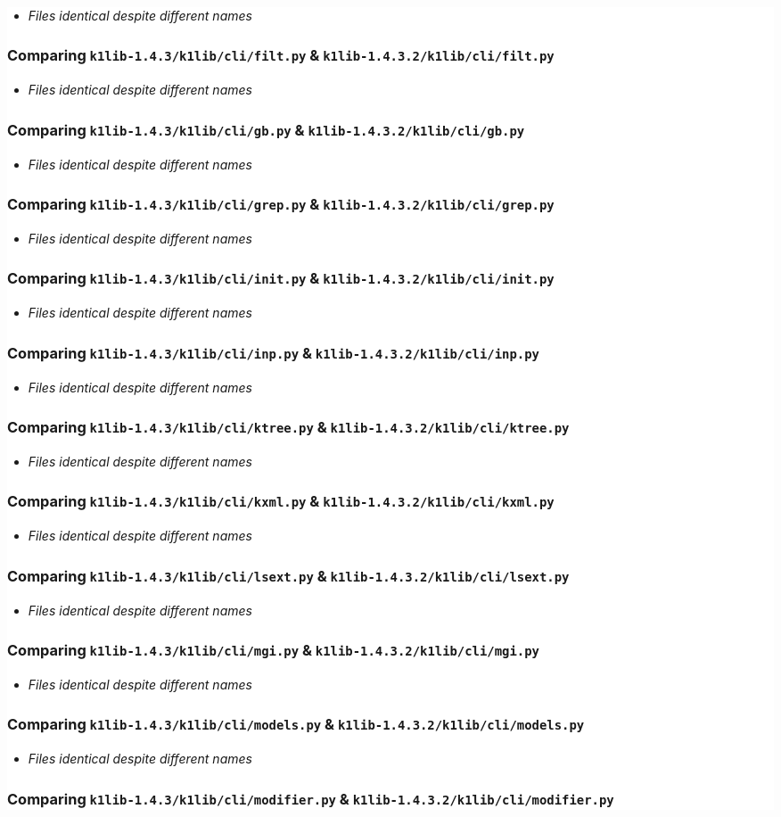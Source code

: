  * *Files identical despite different names*

### Comparing `k1lib-1.4.3/k1lib/cli/filt.py` & `k1lib-1.4.3.2/k1lib/cli/filt.py`

 * *Files identical despite different names*

### Comparing `k1lib-1.4.3/k1lib/cli/gb.py` & `k1lib-1.4.3.2/k1lib/cli/gb.py`

 * *Files identical despite different names*

### Comparing `k1lib-1.4.3/k1lib/cli/grep.py` & `k1lib-1.4.3.2/k1lib/cli/grep.py`

 * *Files identical despite different names*

### Comparing `k1lib-1.4.3/k1lib/cli/init.py` & `k1lib-1.4.3.2/k1lib/cli/init.py`

 * *Files identical despite different names*

### Comparing `k1lib-1.4.3/k1lib/cli/inp.py` & `k1lib-1.4.3.2/k1lib/cli/inp.py`

 * *Files identical despite different names*

### Comparing `k1lib-1.4.3/k1lib/cli/ktree.py` & `k1lib-1.4.3.2/k1lib/cli/ktree.py`

 * *Files identical despite different names*

### Comparing `k1lib-1.4.3/k1lib/cli/kxml.py` & `k1lib-1.4.3.2/k1lib/cli/kxml.py`

 * *Files identical despite different names*

### Comparing `k1lib-1.4.3/k1lib/cli/lsext.py` & `k1lib-1.4.3.2/k1lib/cli/lsext.py`

 * *Files identical despite different names*

### Comparing `k1lib-1.4.3/k1lib/cli/mgi.py` & `k1lib-1.4.3.2/k1lib/cli/mgi.py`

 * *Files identical despite different names*

### Comparing `k1lib-1.4.3/k1lib/cli/models.py` & `k1lib-1.4.3.2/k1lib/cli/models.py`

 * *Files identical despite different names*

### Comparing `k1lib-1.4.3/k1lib/cli/modifier.py` & `k1lib-1.4.3.2/k1lib/cli/modifier.py`
